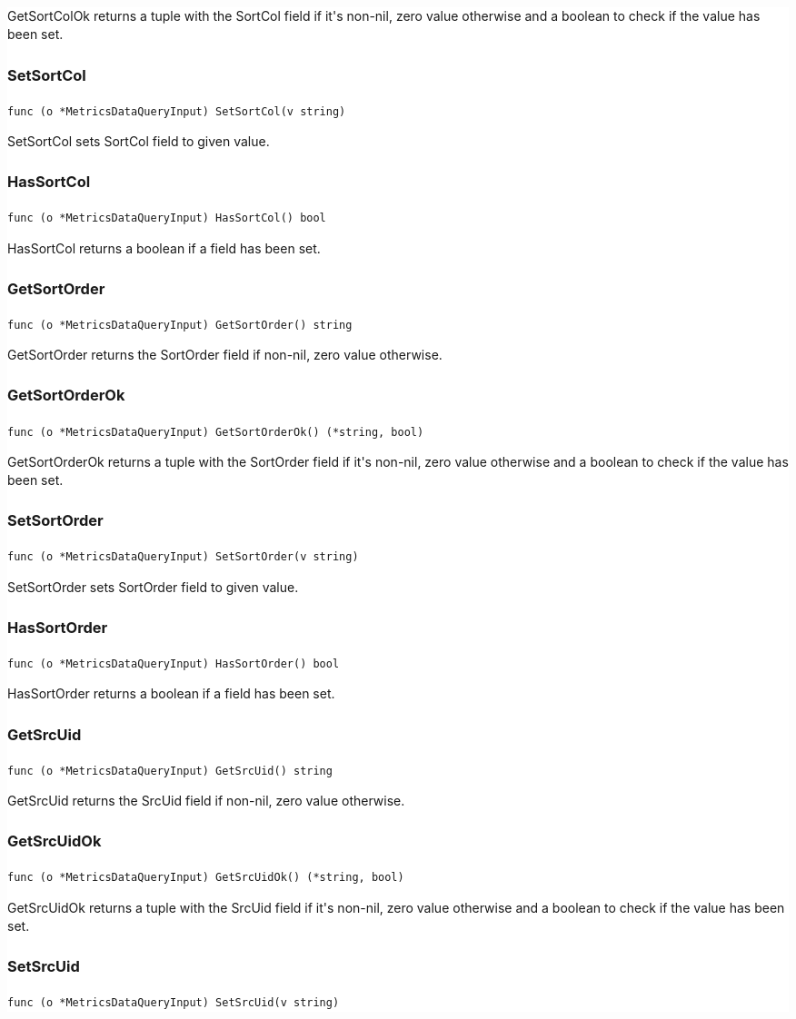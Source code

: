 GetSortColOk returns a tuple with the SortCol field if it's non-nil, zero value otherwise
and a boolean to check if the value has been set.

### SetSortCol

`func (o *MetricsDataQueryInput) SetSortCol(v string)`

SetSortCol sets SortCol field to given value.

### HasSortCol

`func (o *MetricsDataQueryInput) HasSortCol() bool`

HasSortCol returns a boolean if a field has been set.

### GetSortOrder

`func (o *MetricsDataQueryInput) GetSortOrder() string`

GetSortOrder returns the SortOrder field if non-nil, zero value otherwise.

### GetSortOrderOk

`func (o *MetricsDataQueryInput) GetSortOrderOk() (*string, bool)`

GetSortOrderOk returns a tuple with the SortOrder field if it's non-nil, zero value otherwise
and a boolean to check if the value has been set.

### SetSortOrder

`func (o *MetricsDataQueryInput) SetSortOrder(v string)`

SetSortOrder sets SortOrder field to given value.

### HasSortOrder

`func (o *MetricsDataQueryInput) HasSortOrder() bool`

HasSortOrder returns a boolean if a field has been set.

### GetSrcUid

`func (o *MetricsDataQueryInput) GetSrcUid() string`

GetSrcUid returns the SrcUid field if non-nil, zero value otherwise.

### GetSrcUidOk

`func (o *MetricsDataQueryInput) GetSrcUidOk() (*string, bool)`

GetSrcUidOk returns a tuple with the SrcUid field if it's non-nil, zero value otherwise
and a boolean to check if the value has been set.

### SetSrcUid

`func (o *MetricsDataQueryInput) SetSrcUid(v string)`

